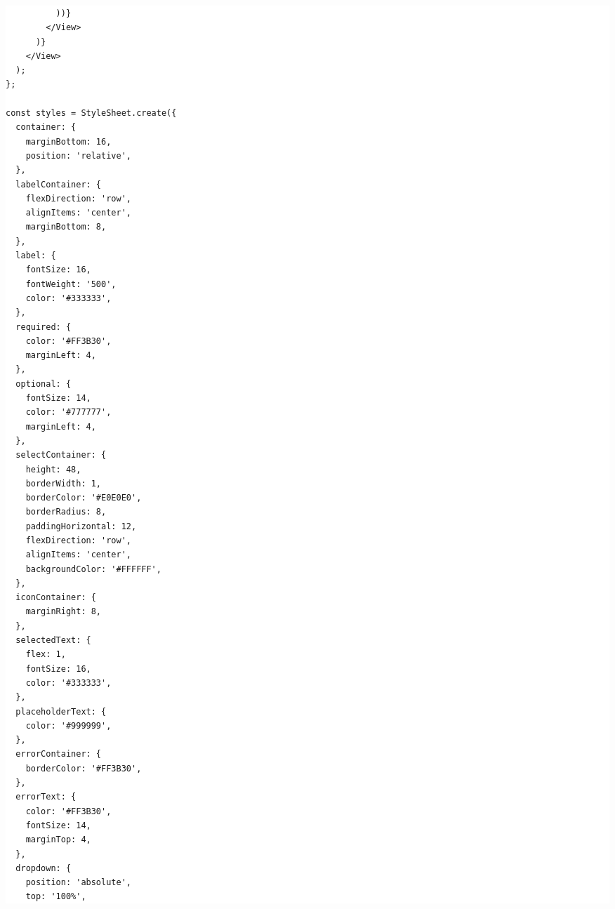 ```tsx
          ))}
        </View>
      )}
    </View>
  );
};

const styles = StyleSheet.create({
  container: {
    marginBottom: 16,
    position: 'relative',
  },
  labelContainer: {
    flexDirection: 'row',
    alignItems: 'center',
    marginBottom: 8,
  },
  label: {
    fontSize: 16,
    fontWeight: '500',
    color: '#333333',
  },
  required: {
    color: '#FF3B30',
    marginLeft: 4,
  },
  optional: {
    fontSize: 14,
    color: '#777777',
    marginLeft: 4,
  },
  selectContainer: {
    height: 48,
    borderWidth: 1,
    borderColor: '#E0E0E0',
    borderRadius: 8,
    paddingHorizontal: 12,
    flexDirection: 'row',
    alignItems: 'center',
    backgroundColor: '#FFFFFF',
  },
  iconContainer: {
    marginRight: 8,
  },
  selectedText: {
    flex: 1,
    fontSize: 16,
    color: '#333333',
  },
  placeholderText: {
    color: '#999999',
  },
  errorContainer: {
    borderColor: '#FF3B30',
  },
  errorText: {
    color: '#FF3B30',
    fontSize: 14,
    marginTop: 4,
  },
  dropdown: {
    position: 'absolute',
    top: '100%',
```